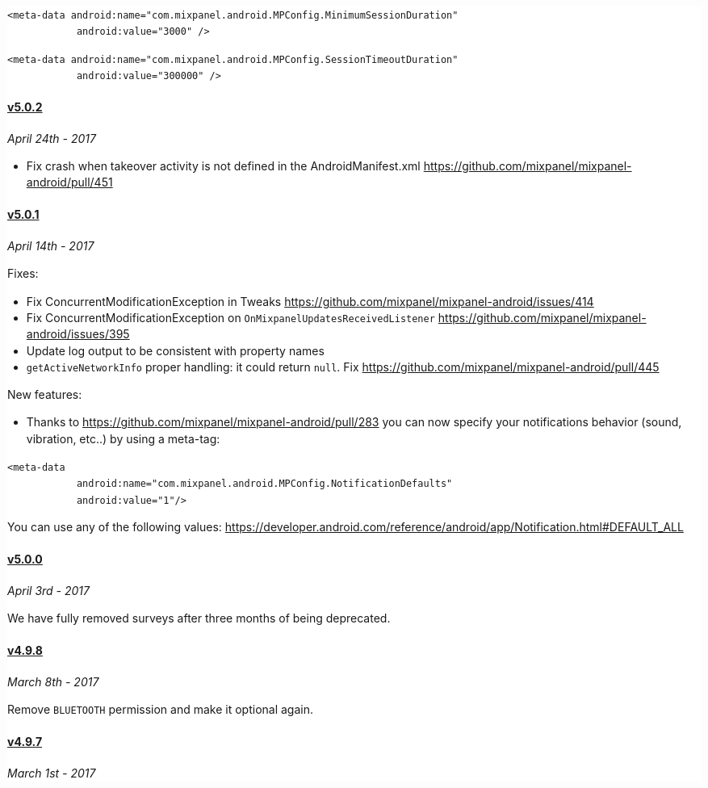 ```
<meta-data android:name="com.mixpanel.android.MPConfig.MinimumSessionDuration"
            android:value="3000" />
```

```
<meta-data android:name="com.mixpanel.android.MPConfig.SessionTimeoutDuration"
            android:value="300000" />
```

#### [v5.0.2](https://github.com/mixpanel/mixpanel-android/releases/tag/v5.0.2)
_April 24th - 2017_

- Fix crash when takeover activity is not defined in the AndroidManifest.xml https://github.com/mixpanel/mixpanel-android/pull/451
#### [v5.0.1](https://github.com/mixpanel/mixpanel-android/releases/tag/v5.0.1)
_April 14th - 2017_

Fixes:
- Fix ConcurrentModificationException in Tweaks https://github.com/mixpanel/mixpanel-android/issues/414
- Fix ConcurrentModificationException on `OnMixpanelUpdatesReceivedListener` https://github.com/mixpanel/mixpanel-android/issues/395
- Update log output to be consistent with property names
- `getActiveNetworkInfo` proper handling: it could return `null`. Fix https://github.com/mixpanel/mixpanel-android/pull/445

New features:
- Thanks to https://github.com/mixpanel/mixpanel-android/pull/283 you can now specify your notifications behavior (sound, vibration, etc..) by using a meta-tag:
```
<meta-data
            android:name="com.mixpanel.android.MPConfig.NotificationDefaults"
            android:value="1"/>
```
You can use any of the following values: https://developer.android.com/reference/android/app/Notification.html#DEFAULT_ALL


#### [v5.0.0](https://github.com/mixpanel/mixpanel-android/releases/tag/v5.0.0)
_April 3rd - 2017_

We have fully removed surveys after three months of being deprecated.

#### [v4.9.8](https://github.com/mixpanel/mixpanel-android/releases/tag/v4.9.8)
_March 8th - 2017_

Remove `BLUETOOTH` permission and make it optional again.

#### [v4.9.7](https://github.com/mixpanel/mixpanel-android/releases/tag/v4.9.7)
_March 1st - 2017_
